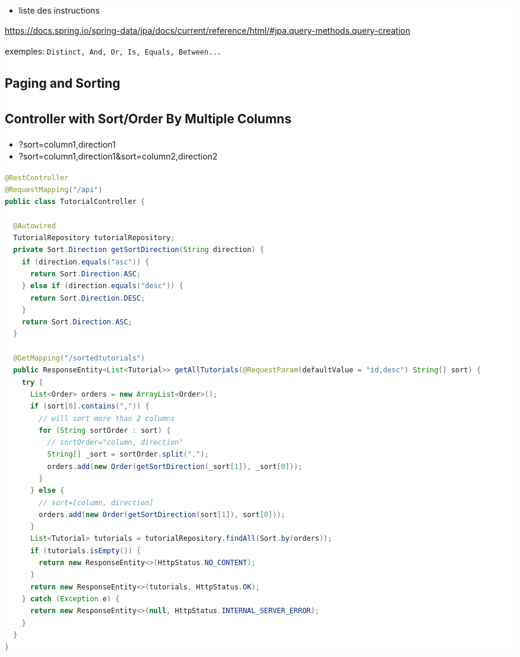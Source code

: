 - liste des instructions

https://docs.spring.io/spring-data/jpa/docs/current/reference/html/#jpa.query-methods.query-creation

exemples: ```Distinct, And, Or, Is, Equals, Between...```

## Paging and Sorting

## Controller with Sort/Order By Multiple Columns

- ?sort=column1,direction1
- ?sort=column1,direction1&sort=column2,direction2

```java
@RestController
@RequestMapping("/api")
public class TutorialController {

  @Autowired
  TutorialRepository tutorialRepository;
  private Sort.Direction getSortDirection(String direction) {
    if (direction.equals("asc")) {
      return Sort.Direction.ASC;
    } else if (direction.equals("desc")) {
      return Sort.Direction.DESC;
    }
    return Sort.Direction.ASC;
  }

  @GetMapping("/sortedtutorials")
  public ResponseEntity<List<Tutorial>> getAllTutorials(@RequestParam(defaultValue = "id,desc") String[] sort) {
    try {
      List<Order> orders = new ArrayList<Order>();
      if (sort[0].contains(",")) {
        // will sort more than 2 columns
        for (String sortOrder : sort) {
          // sortOrder="column, direction"
          String[] _sort = sortOrder.split(",");
          orders.add(new Order(getSortDirection(_sort[1]), _sort[0]));
        }
      } else {
        // sort=[column, direction]
        orders.add(new Order(getSortDirection(sort[1]), sort[0]));
      }
      List<Tutorial> tutorials = tutorialRepository.findAll(Sort.by(orders));
      if (tutorials.isEmpty()) {
        return new ResponseEntity<>(HttpStatus.NO_CONTENT);
      }
      return new ResponseEntity<>(tutorials, HttpStatus.OK);
    } catch (Exception e) {
      return new ResponseEntity<>(null, HttpStatus.INTERNAL_SERVER_ERROR);
    }
  }
}
```
